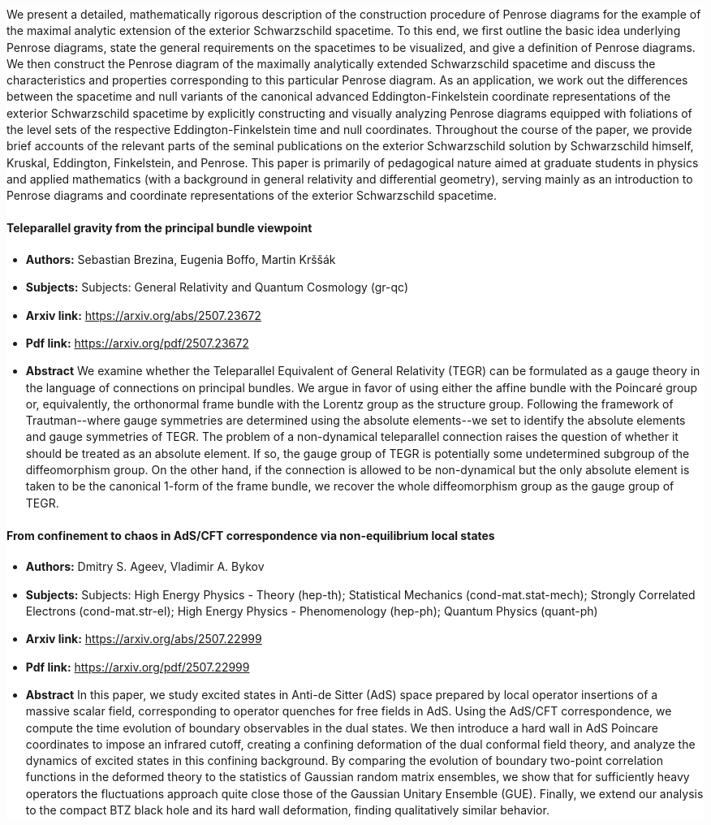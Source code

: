  We present a detailed, mathematically rigorous description of the construction procedure of Penrose diagrams for the example of the maximal analytic extension of the exterior Schwarzschild spacetime. To this end, we first outline the basic idea underlying Penrose diagrams, state the general requirements on the spacetimes to be visualized, and give a definition of Penrose diagrams. We then construct the Penrose diagram of the maximally analytically extended Schwarzschild spacetime and discuss the characteristics and properties corresponding to this particular Penrose diagram. As an application, we work out the differences between the spacetime and null variants of the canonical advanced Eddington-Finkelstein coordinate representations of the exterior Schwarzschild spacetime by explicitly constructing and visually analyzing Penrose diagrams equipped with foliations of the level sets of the respective Eddington-Finkelstein time and null coordinates. Throughout the course of the paper, we provide brief accounts of the relevant parts of the seminal publications on the exterior Schwarzschild solution by Schwarzschild himself, Kruskal, Eddington, Finkelstein, and Penrose. This paper is primarily of pedagogical nature aimed at graduate students in physics and applied mathematics (with a background in general relativity and differential geometry), serving mainly as an introduction to Penrose diagrams and coordinate representations of the exterior Schwarzschild spacetime.

#### Teleparallel gravity from the principal bundle viewpoint
 - **Authors:** Sebastian Brezina, Eugenia Boffo, Martin Krššák
 - **Subjects:** Subjects:
General Relativity and Quantum Cosmology (gr-qc)
 - **Arxiv link:** https://arxiv.org/abs/2507.23672

 - **Pdf link:** https://arxiv.org/pdf/2507.23672

 - **Abstract**
 We examine whether the Teleparallel Equivalent of General Relativity (TEGR) can be formulated as a gauge theory in the language of connections on principal bundles. We argue in favor of using either the affine bundle with the Poincaré group or, equivalently, the orthonormal frame bundle with the Lorentz group as the structure group. Following the framework of Trautman--where gauge symmetries are determined using the absolute elements--we set to identify the absolute elements and gauge symmetries of TEGR. The problem of a non-dynamical teleparallel connection raises the question of whether it should be treated as an absolute element. If so, the gauge group of TEGR is potentially some undetermined subgroup of the diffeomorphism group. On the other hand, if the connection is allowed to be non-dynamical but the only absolute element is taken to be the canonical 1-form of the frame bundle, we recover the whole diffeomorphism group as the gauge group of TEGR.

#### From confinement to chaos in AdS/CFT correspondence via non-equilibrium local states
 - **Authors:** Dmitry S. Ageev, Vladimir A. Bykov
 - **Subjects:** Subjects:
High Energy Physics - Theory (hep-th); Statistical Mechanics (cond-mat.stat-mech); Strongly Correlated Electrons (cond-mat.str-el); High Energy Physics - Phenomenology (hep-ph); Quantum Physics (quant-ph)
 - **Arxiv link:** https://arxiv.org/abs/2507.22999

 - **Pdf link:** https://arxiv.org/pdf/2507.22999

 - **Abstract**
 In this paper, we study excited states in Anti-de Sitter (AdS) space prepared by local operator insertions of a massive scalar field, corresponding to operator quenches for free fields in AdS. Using the AdS/CFT correspondence, we compute the time evolution of boundary observables in the dual states. We then introduce a hard wall in AdS Poincare coordinates to impose an infrared cutoff, creating a confining deformation of the dual conformal field theory, and analyze the dynamics of excited states in this confining background. By comparing the evolution of boundary two-point correlation functions in the deformed theory to the statistics of Gaussian random matrix ensembles, we show that for sufficiently heavy operators the fluctuations approach quite close those of the Gaussian Unitary Ensemble (GUE). Finally, we extend our analysis to the compact BTZ black hole and its hard wall deformation, finding qualitatively similar behavior.
